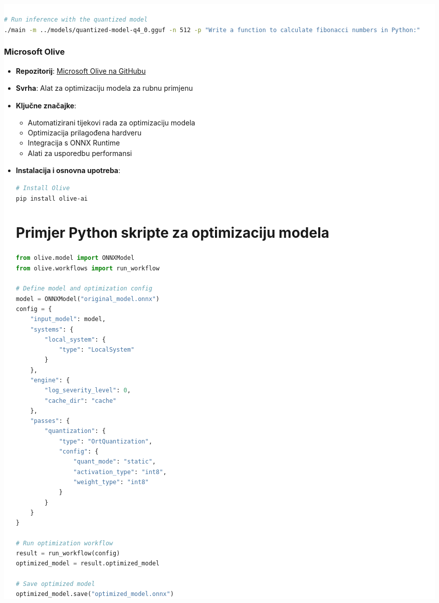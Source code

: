   ```bash
  
  # Run inference with the quantized model
  ./main -m ../models/quantized-model-q4_0.gguf -n 512 -p "Write a function to calculate fibonacci numbers in Python:"
  ```

### Microsoft Olive
- **Repozitorij**: [Microsoft Olive na GitHubu](https://github.com/microsoft/olive)
- **Svrha**: Alat za optimizaciju modela za rubnu primjenu
- **Ključne značajke**:
  - Automatizirani tijekovi rada za optimizaciju modela
  - Optimizacija prilagođena hardveru
  - Integracija s ONNX Runtime
  - Alati za usporedbu performansi
- **Instalacija i osnovna upotreba**:
  ```bash
  # Install Olive
  pip install olive-ai
  ```
  
  # Primjer Python skripte za optimizaciju modela
  ```python
  from olive.model import ONNXModel
  from olive.workflows import run_workflow
  
  # Define model and optimization config
  model = ONNXModel("original_model.onnx")
  config = {
      "input_model": model,
      "systems": {
          "local_system": {
              "type": "LocalSystem"
          }
      },
      "engine": {
          "log_severity_level": 0,
          "cache_dir": "cache"
      },
      "passes": {
          "quantization": {
              "type": "OrtQuantization",
              "config": {
                  "quant_mode": "static",
                  "activation_type": "int8",
                  "weight_type": "int8"
              }
          }
      }
  }
  
  # Run optimization workflow
  result = run_workflow(config)
  optimized_model = result.optimized_model
  
  # Save optimized model
  optimized_model.save("optimized_model.onnx")
  ```
